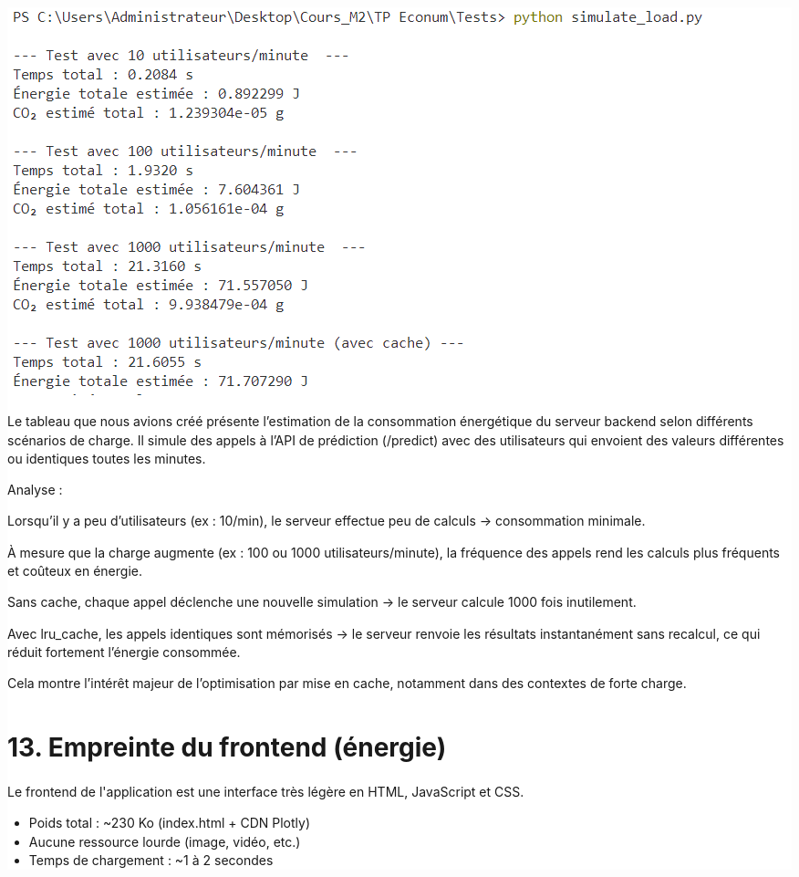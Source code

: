 ![alt text](image-13.png)

Le tableau que nous avions créé présente l’estimation de la consommation énergétique du serveur backend selon différents scénarios de charge.
Il simule des appels à l’API de prédiction (/predict) avec des utilisateurs qui envoient des valeurs différentes ou identiques toutes les minutes.

Analyse :

Lorsqu’il y a peu d’utilisateurs (ex : 10/min), le serveur effectue peu de calculs → consommation minimale.

À mesure que la charge augmente (ex : 100 ou 1000 utilisateurs/minute), la fréquence des appels rend les calculs plus fréquents et coûteux en énergie.

Sans cache, chaque appel déclenche une nouvelle simulation → le serveur calcule 1000 fois inutilement.

Avec lru_cache, les appels identiques sont mémorisés → le serveur renvoie les résultats instantanément sans recalcul, ce qui réduit fortement l’énergie consommée.

Cela montre l’intérêt majeur de l’optimisation par mise en cache, notamment dans des contextes de forte charge.


# 13.  Empreinte du frontend (énergie)

Le frontend de l'application est une interface très légère en HTML, JavaScript et CSS.

- Poids total : ~230 Ko (index.html + CDN Plotly)
- Aucune ressource lourde (image, vidéo, etc.)
- Temps de chargement : ~1 à 2 secondes
